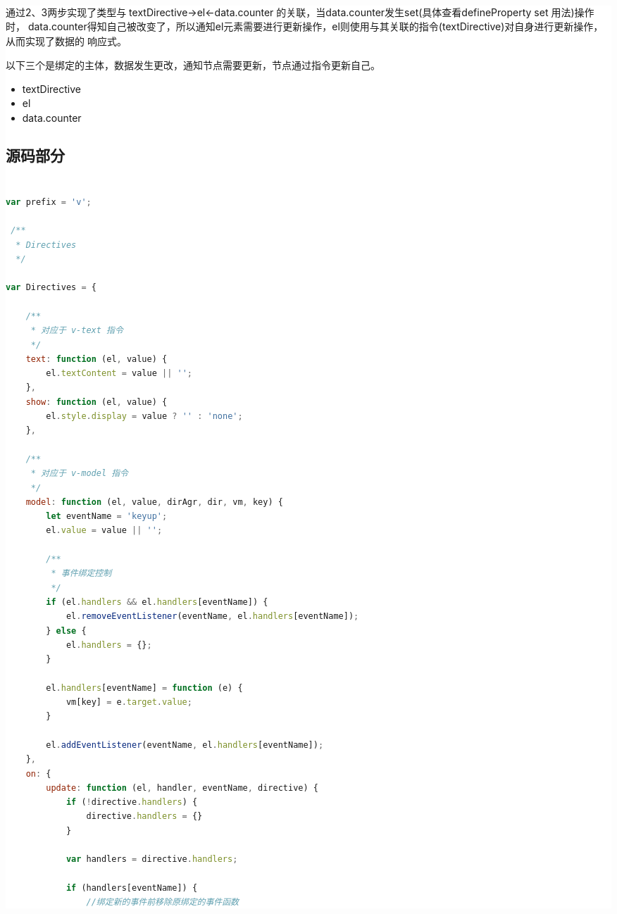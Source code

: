 通过2、3两步实现了类型与 textDirective->el<-data.counter 的关联，当data.counter发生set(具体查看defineProperty set 用法)操作时，
data.counter得知自己被改变了，所以通知el元素需要进行更新操作，el则使用与其关联的指令(textDirective)对自身进行更新操作，从而实现了数据的
响应式。

以下三个是绑定的主体，数据发生更改，通知节点需要更新，节点通过指令更新自己。

 * textDirective
 * el
 * data.counter

## 源码部分

```js

var prefix = 'v';

 /**
  * Directives
  */

var Directives = {

    /**
     * 对应于 v-text 指令
     */
    text: function (el, value) {
        el.textContent = value || '';
    },
    show: function (el, value) {
        el.style.display = value ? '' : 'none';
    },

    /**
     * 对应于 v-model 指令
     */
    model: function (el, value, dirAgr, dir, vm, key) {
        let eventName = 'keyup';
        el.value = value || '';

        /**
         * 事件绑定控制
         */
        if (el.handlers && el.handlers[eventName]) {
            el.removeEventListener(eventName, el.handlers[eventName]);
        } else {
            el.handlers = {};
        }

        el.handlers[eventName] = function (e) {
            vm[key] = e.target.value;
        }

        el.addEventListener(eventName, el.handlers[eventName]);
    },
    on: {
        update: function (el, handler, eventName, directive) {
            if (!directive.handlers) {
                directive.handlers = {}
            }

            var handlers = directive.handlers;

            if (handlers[eventName]) {
                //绑定新的事件前移除原绑定的事件函数
```